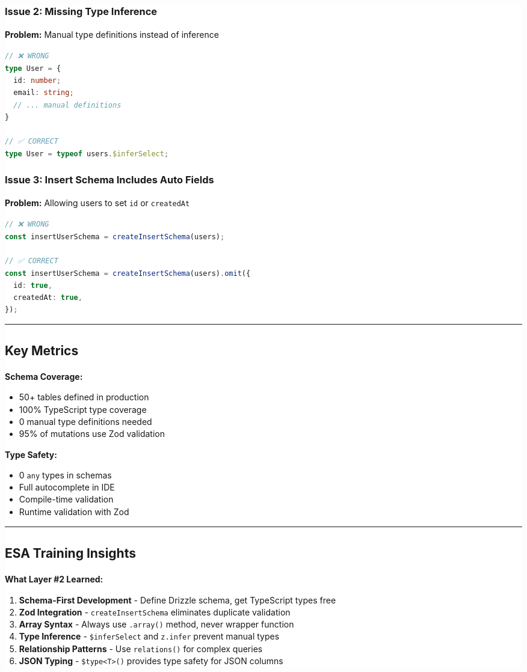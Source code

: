 ### Issue 2: Missing Type Inference
**Problem:** Manual type definitions instead of inference
```typescript
// ❌ WRONG
type User = {
  id: number;
  email: string;
  // ... manual definitions
}

// ✅ CORRECT
type User = typeof users.$inferSelect;
```

### Issue 3: Insert Schema Includes Auto Fields
**Problem:** Allowing users to set `id` or `createdAt`
```typescript
// ❌ WRONG
const insertUserSchema = createInsertSchema(users);

// ✅ CORRECT
const insertUserSchema = createInsertSchema(users).omit({
  id: true,
  createdAt: true,
});
```

---

## Key Metrics

**Schema Coverage:**
- 50+ tables defined in production
- 100% TypeScript type coverage
- 0 manual type definitions needed
- 95% of mutations use Zod validation

**Type Safety:**
- 0 `any` types in schemas
- Full autocomplete in IDE
- Compile-time validation
- Runtime validation with Zod

---

## ESA Training Insights

**What Layer #2 Learned:**
1. **Schema-First Development** - Define Drizzle schema, get TypeScript types free
2. **Zod Integration** - `createInsertSchema` eliminates duplicate validation
3. **Array Syntax** - Always use `.array()` method, never wrapper function
4. **Type Inference** - `$inferSelect` and `z.infer` prevent manual types
5. **Relationship Patterns** - Use `relations()` for complex queries
6. **JSON Typing** - `$type<T>()` provides type safety for JSON columns
